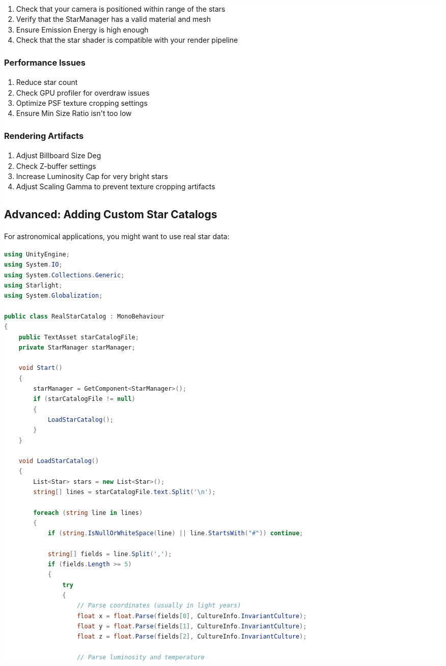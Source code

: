 1. Check that your camera is positioned within range of the stars
2. Verify that the StarManager has a valid material and mesh
3. Ensure Emission Energy is high enough
4. Check that the star shader is compatible with your render pipeline

### Performance Issues

1. Reduce star count
2. Check GPU profiler for overdraw issues
3. Optimize PSF texture cropping settings
4. Ensure Min Size Ratio isn't too low

### Rendering Artifacts

1. Adjust Billboard Size Deg
2. Check Z-buffer settings
3. Increase Luminosity Cap for very bright stars
4. Adjust Scaling Gamma to prevent texture cropping artifacts

## Advanced: Adding Custom Star Catalogs

For astronomical applications, you might want to use real star data:

```csharp
using UnityEngine;
using System.IO;
using System.Collections.Generic;
using Starlight;
using System.Globalization;

public class RealStarCatalog : MonoBehaviour
{
    public TextAsset starCatalogFile;
    private StarManager starManager;
    
    void Start()
    {
        starManager = GetComponent<StarManager>();
        if (starCatalogFile != null)
        {
            LoadStarCatalog();
        }
    }
    
    void LoadStarCatalog()
    {
        List<Star> stars = new List<Star>();
        string[] lines = starCatalogFile.text.Split('\n');
        
        foreach (string line in lines)
        {
            if (string.IsNullOrWhiteSpace(line) || line.StartsWith("#")) continue;
            
            string[] fields = line.Split(',');
            if (fields.Length >= 5)
            {
                try
                {
                    // Parse coordinates (usually in light years)
                    float x = float.Parse(fields[0], CultureInfo.InvariantCulture);
                    float y = float.Parse(fields[1], CultureInfo.InvariantCulture);
                    float z = float.Parse(fields[2], CultureInfo.InvariantCulture);
                    
                    // Parse luminosity and temperature
```